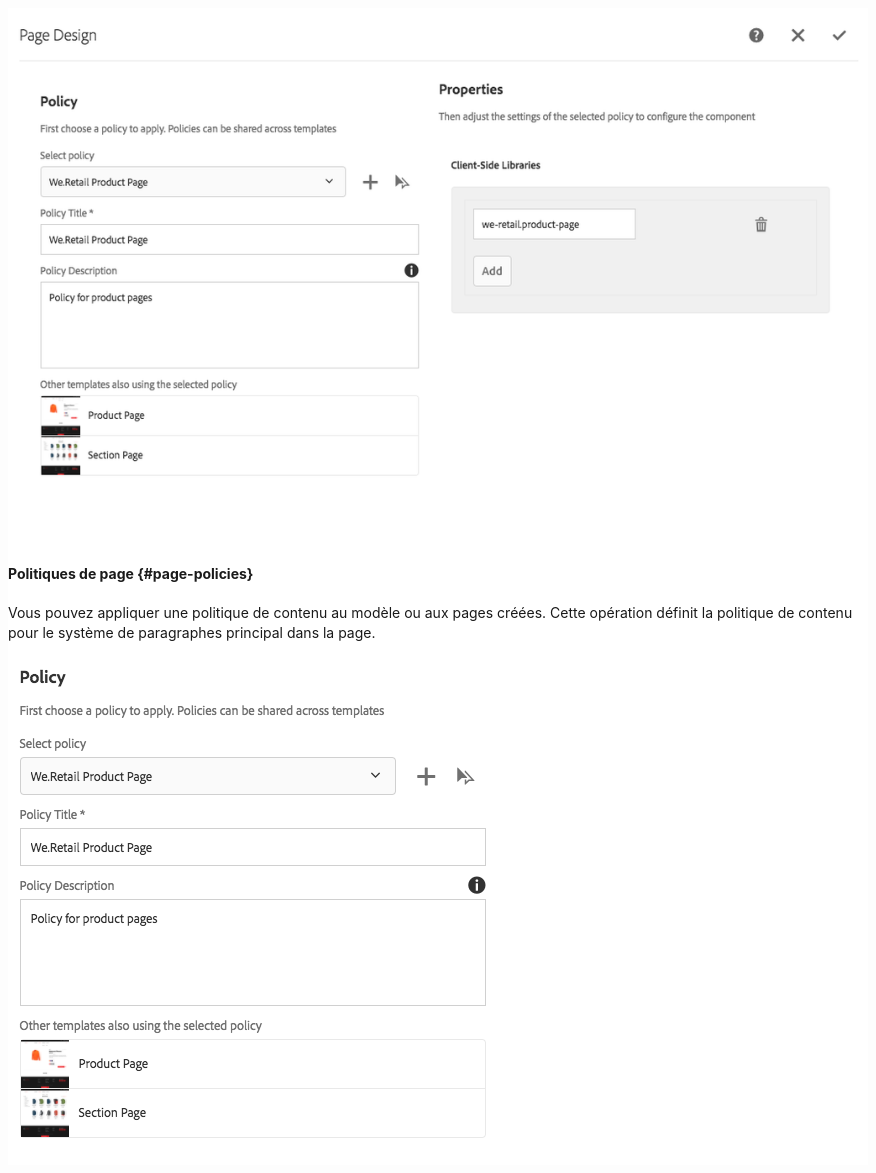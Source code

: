    ![chlimage_1-155](assets/chlimage_1-155.png)

#### Politiques de page {#page-policies}

Vous pouvez appliquer une politique de contenu au modèle ou aux pages créées. Cette opération définit la politique de contenu pour le système de paragraphes principal dans la page.

![chlimage_1-156](assets/chlimage_1-156.png)
